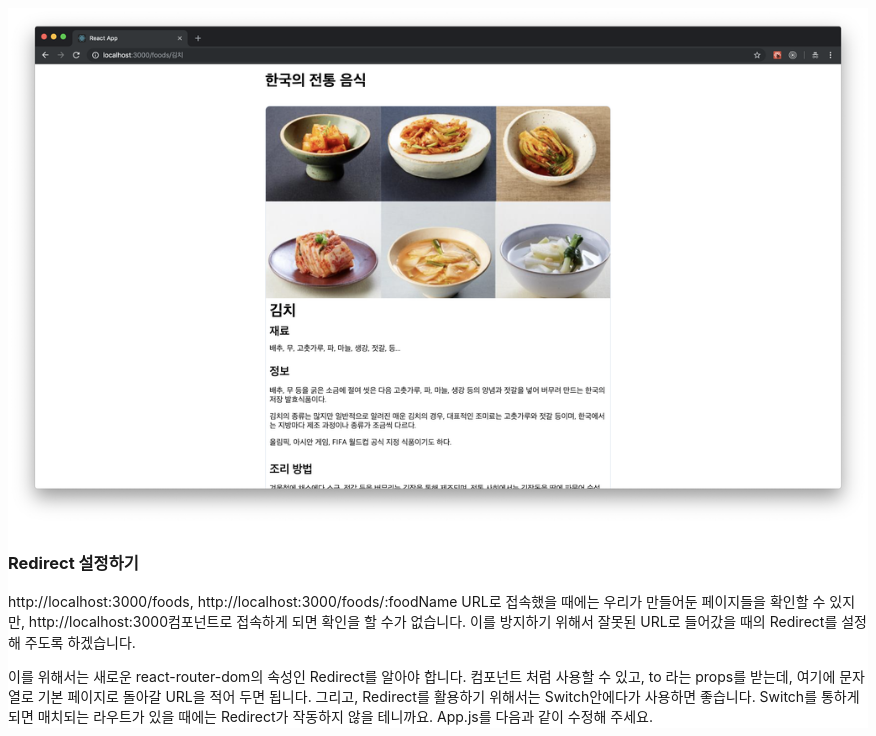 ![Food specific &#xCEF4;&#xD3EC;&#xB10C;&#xD2B8;](../.gitbook/assets/2019-02-09-11.56.56.png)

### Redirect 설정하기

http://localhost:3000/foods, http://localhost:3000/foods/:foodName URL로 접속했을 때에는 우리가 만들어둔 페이지들을 확인할 수 있지만, http://localhost:3000컴포넌트로 접속하게 되면 확인을 할 수가 없습니다. 이를 방지하기 위해서 잘못된 URL로 들어갔을 때의 Redirect를 설정해 주도록 하겠습니다.

이를 위해서는 새로운 react-router-dom의 속성인 Redirect를 알아야 합니다. 컴포넌트 처럼 사용할 수 있고, to 라는 props를 받는데, 여기에 문자열로 기본 페이지로 돌아갈 URL을 적어 두면 됩니다. 그리고, Redirect를 활용하기 위해서는 Switch안에다가 사용하면 좋습니다. Switch를 통하게 되면 매치되는 라우트가 있을 때에는 Redirect가 작동하지 않을 테니까요. App.js를 다음과 같이 수정해 주세요.
